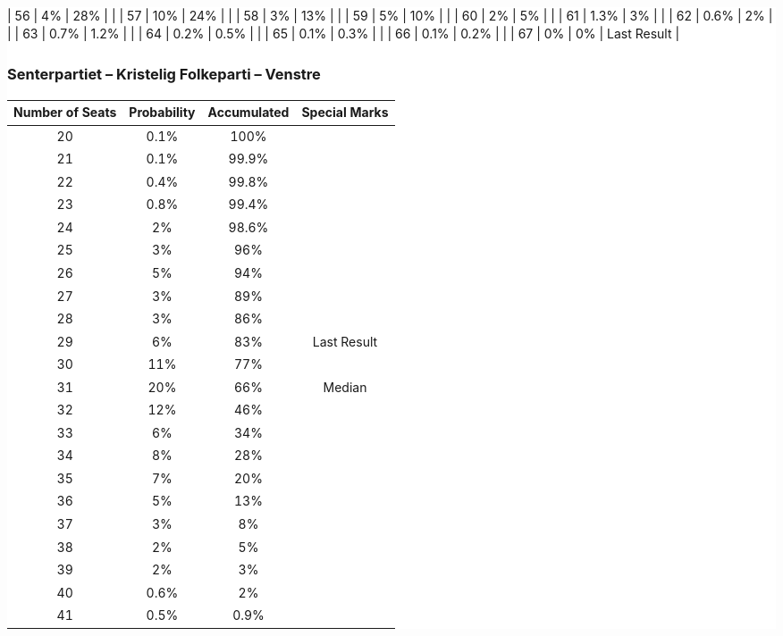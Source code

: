 | 56 | 4% | 28% |  |
| 57 | 10% | 24% |  |
| 58 | 3% | 13% |  |
| 59 | 5% | 10% |  |
| 60 | 2% | 5% |  |
| 61 | 1.3% | 3% |  |
| 62 | 0.6% | 2% |  |
| 63 | 0.7% | 1.2% |  |
| 64 | 0.2% | 0.5% |  |
| 65 | 0.1% | 0.3% |  |
| 66 | 0.1% | 0.2% |  |
| 67 | 0% | 0% | Last Result |

### Senterpartiet – Kristelig Folkeparti – Venstre

| Number of Seats | Probability | Accumulated | Special Marks |
|:---------------:|:-----------:|:-----------:|:-------------:|
| 20 | 0.1% | 100% |  |
| 21 | 0.1% | 99.9% |  |
| 22 | 0.4% | 99.8% |  |
| 23 | 0.8% | 99.4% |  |
| 24 | 2% | 98.6% |  |
| 25 | 3% | 96% |  |
| 26 | 5% | 94% |  |
| 27 | 3% | 89% |  |
| 28 | 3% | 86% |  |
| 29 | 6% | 83% | Last Result |
| 30 | 11% | 77% |  |
| 31 | 20% | 66% | Median |
| 32 | 12% | 46% |  |
| 33 | 6% | 34% |  |
| 34 | 8% | 28% |  |
| 35 | 7% | 20% |  |
| 36 | 5% | 13% |  |
| 37 | 3% | 8% |  |
| 38 | 2% | 5% |  |
| 39 | 2% | 3% |  |
| 40 | 0.6% | 2% |  |
| 41 | 0.5% | 0.9% |  |
